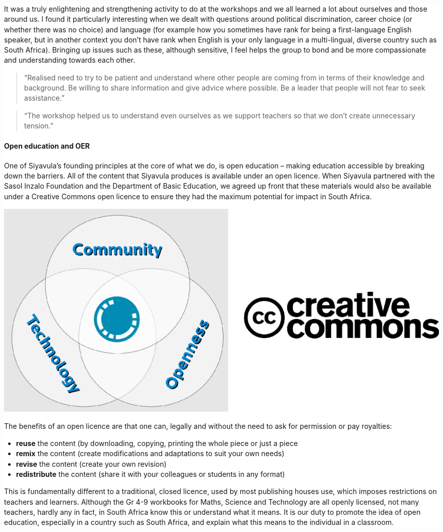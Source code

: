 It was a truly enlightening and strengthening activity to do at the workshops and we all learned a lot about ourselves and those around us. I found it particularly interesting when we dealt with questions around political discrimination, career choice (or whether there was no choice) and language (for example how you sometimes have rank for being a first-language English speaker, but in another context you don’t have rank when English is your only language in a multi-lingual, diverse country such as South Africa). Bringing up issues such as these, although sensitive, I feel helps the group to bond and be more compassionate and understanding towards each other.

> “Realised need to try to be patient and understand where other people are coming from in terms of their knowledge and background. Be willing to share information and give advice where possible. Be a leader that people will not fear to seek assistance.”

> “The workshop helped us to understand even ourselves as we support teachers so that we don’t create unnecessary tension.”

#### Open education and OER

One of Siyavula’s founding principles at the core of what we do, is open education – making education accessible by breaking down the barriers. All of the content that Siyavula produces is available under an open licence. When Siyavula partnered with the Sasol Inzalo Foundation and the Department of Basic Education, we agreed up front that these materials would also be available under a Creative Commons open licence to ensure they had the maximum potential for impact in South Africa.

<img src="/images/blog/15-01-20/3spheres.png" alt="Diagram showing the intersection of our three foundations and Creative Commons">

The benefits of an open licence are that one can, legally and without the need to ask for permission or pay royalties:

- **reuse** the content (by downloading, copying, printing the whole piece or just a piece
- **remix** the content (create modifications and adaptations to suit your own needs)
- **revise** the content (create your own revision)
- **redistribute** the content (share it with your colleagues or students in any format)

This is fundamentally different to a traditional, closed licence, used by most publishing houses use, which imposes restrictions on teachers and learners. Although the Gr 4-9 workbooks for Maths, Science and Technology are all openly licensed, not many teachers, hardly any in fact, in South Africa know this or understand what it means. It is our duty to promote the idea of open education, especially in a country such as South Africa, and explain what this means to the individual in a classroom.
